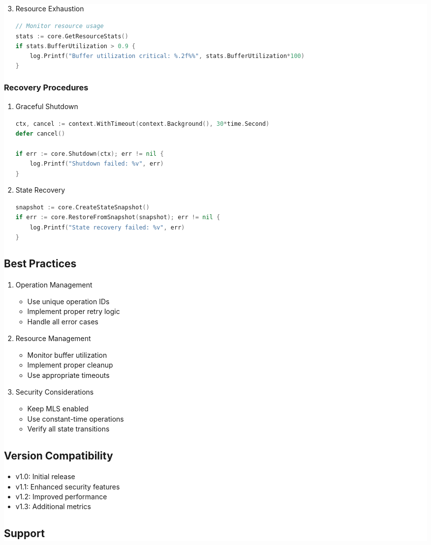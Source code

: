 3. Resource Exhaustion
   ```go
   // Monitor resource usage
   stats := core.GetResourceStats()
   if stats.BufferUtilization > 0.9 {
       log.Printf("Buffer utilization critical: %.2f%%", stats.BufferUtilization*100)
   }
   ```

### Recovery Procedures

1. Graceful Shutdown
   ```go
   ctx, cancel := context.WithTimeout(context.Background(), 30*time.Second)
   defer cancel()
   
   if err := core.Shutdown(ctx); err != nil {
       log.Printf("Shutdown failed: %v", err)
   }
   ```

2. State Recovery
   ```go
   snapshot := core.CreateStateSnapshot()
   if err := core.RestoreFromSnapshot(snapshot); err != nil {
       log.Printf("State recovery failed: %v", err)
   }
   ```

## Best Practices

1. Operation Management
   - Use unique operation IDs
   - Implement proper retry logic
   - Handle all error cases

2. Resource Management
   - Monitor buffer utilization
   - Implement proper cleanup
   - Use appropriate timeouts

3. Security Considerations
   - Keep MLS enabled
   - Use constant-time operations
   - Verify all state transitions

## Version Compatibility

- v1.0: Initial release
- v1.1: Enhanced security features
- v1.2: Improved performance
- v1.3: Additional metrics

## Support
